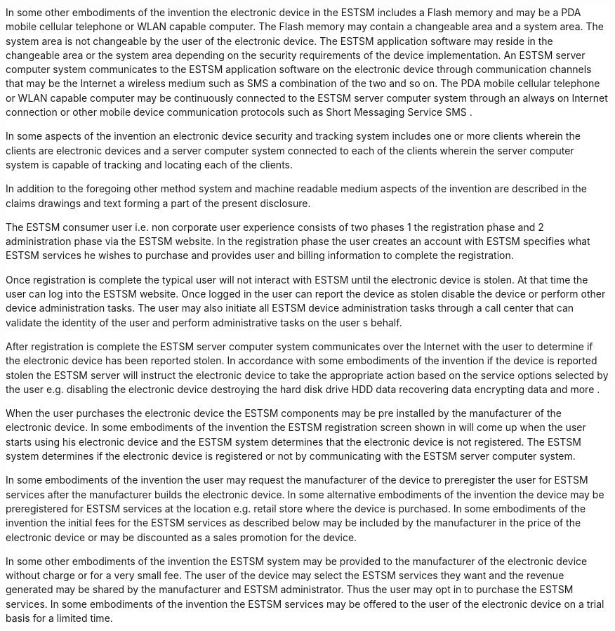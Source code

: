 In some other embodiments of the invention the electronic device in the ESTSM includes a Flash memory and may be a PDA mobile cellular telephone or WLAN capable computer. The Flash memory may contain a changeable area and a system area. The system area is not changeable by the user of the electronic device. The ESTSM application software may reside in the changeable area or the system area depending on the security requirements of the device implementation. An ESTSM server computer system communicates to the ESTSM application software on the electronic device through communication channels that may be the Internet a wireless medium such as SMS a combination of the two and so on. The PDA mobile cellular telephone or WLAN capable computer may be continuously connected to the ESTSM server computer system through an always on Internet connection or other mobile device communication protocols such as Short Messaging Service SMS .

In some aspects of the invention an electronic device security and tracking system includes one or more clients wherein the clients are electronic devices and a server computer system connected to each of the clients wherein the server computer system is capable of tracking and locating each of the clients.

In addition to the foregoing other method system and machine readable medium aspects of the invention are described in the claims drawings and text forming a part of the present disclosure.

The ESTSM consumer user i.e. non corporate user experience consists of two phases 1 the registration phase and 2 administration phase via the ESTSM website. In the registration phase the user creates an account with ESTSM specifies what ESTSM services he wishes to purchase and provides user and billing information to complete the registration.

Once registration is complete the typical user will not interact with ESTSM until the electronic device is stolen. At that time the user can log into the ESTSM website. Once logged in the user can report the device as stolen disable the device or perform other device administration tasks. The user may also initiate all ESTSM device administration tasks through a call center that can validate the identity of the user and perform administrative tasks on the user s behalf.

After registration is complete the ESTSM server computer system communicates over the Internet with the user to determine if the electronic device has been reported stolen. In accordance with some embodiments of the invention if the device is reported stolen the ESTSM server will instruct the electronic device to take the appropriate action based on the service options selected by the user e.g. disabling the electronic device destroying the hard disk drive HDD data recovering data encrypting data and more .

When the user purchases the electronic device the ESTSM components may be pre installed by the manufacturer of the electronic device. In some embodiments of the invention the ESTSM registration screen shown in will come up when the user starts using his electronic device and the ESTSM system determines that the electronic device is not registered. The ESTSM system determines if the electronic device is registered or not by communicating with the ESTSM server computer system.

In some embodiments of the invention the user may request the manufacturer of the device to preregister the user for ESTSM services after the manufacturer builds the electronic device. In some alternative embodiments of the invention the device may be preregistered for ESTSM services at the location e.g. retail store where the device is purchased. In some embodiments of the invention the initial fees for the ESTSM services as described below may be included by the manufacturer in the price of the electronic device or may be discounted as a sales promotion for the device.

In some other embodiments of the invention the ESTSM system may be provided to the manufacturer of the electronic device without charge or for a very small fee. The user of the device may select the ESTSM services they want and the revenue generated may be shared by the manufacturer and ESTSM administrator. Thus the user may opt in to purchase the ESTSM services. In some embodiments of the invention the ESTSM services may be offered to the user of the electronic device on a trial basis for a limited time.
